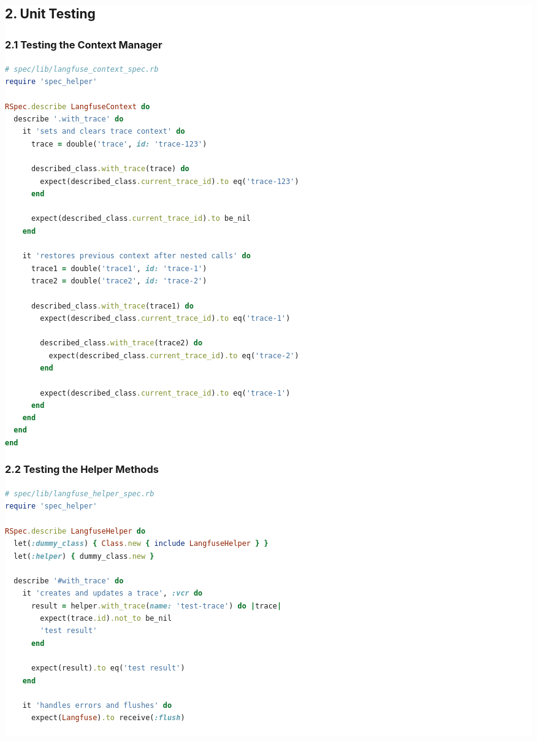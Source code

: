 ```ruby
```

## 2. Unit Testing

### 2.1 Testing the Context Manager

```ruby
# spec/lib/langfuse_context_spec.rb
require 'spec_helper'

RSpec.describe LangfuseContext do
  describe '.with_trace' do
    it 'sets and clears trace context' do
      trace = double('trace', id: 'trace-123')
      
      described_class.with_trace(trace) do
        expect(described_class.current_trace_id).to eq('trace-123')
      end
      
      expect(described_class.current_trace_id).to be_nil
    end
    
    it 'restores previous context after nested calls' do
      trace1 = double('trace1', id: 'trace-1')
      trace2 = double('trace2', id: 'trace-2')
      
      described_class.with_trace(trace1) do
        expect(described_class.current_trace_id).to eq('trace-1')
        
        described_class.with_trace(trace2) do
          expect(described_class.current_trace_id).to eq('trace-2')
        end
        
        expect(described_class.current_trace_id).to eq('trace-1')
      end
    end
  end
end
```

### 2.2 Testing the Helper Methods

```ruby
# spec/lib/langfuse_helper_spec.rb
require 'spec_helper'

RSpec.describe LangfuseHelper do
  let(:dummy_class) { Class.new { include LangfuseHelper } }
  let(:helper) { dummy_class.new }
  
  describe '#with_trace' do
    it 'creates and updates a trace', :vcr do
      result = helper.with_trace(name: 'test-trace') do |trace|
        expect(trace.id).not_to be_nil
        'test result'
      end
      
      expect(result).to eq('test result')
    end
    
    it 'handles errors and flushes' do
      expect(Langfuse).to receive(:flush)
      
```